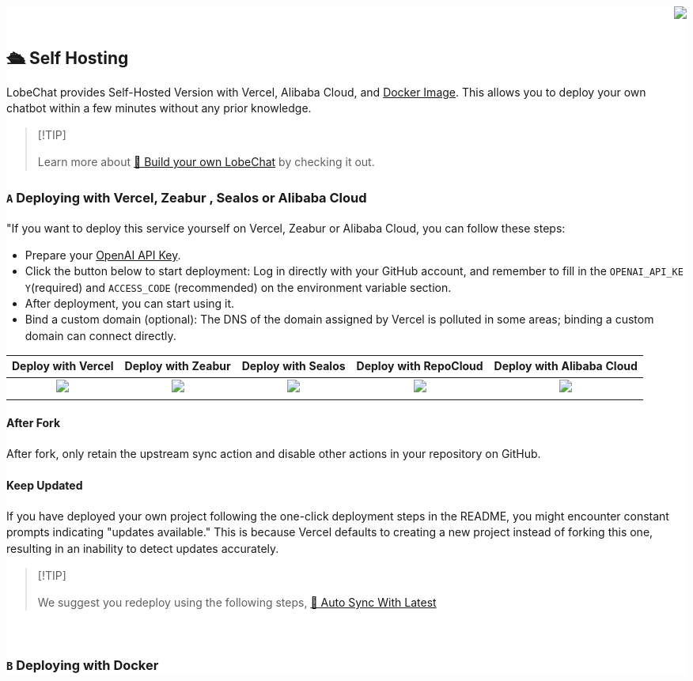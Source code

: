 <div align="right">

[![][back-to-top]](#readme-top)

</div>

## 🛳 Self Hosting

LobeChat provides Self-Hosted Version with Vercel, Alibaba Cloud, and [Docker Image][docker-release-link]. This allows you to deploy your own chatbot within a few minutes without any prior knowledge.

> \[!TIP]
>
> Learn more about [📘 Build your own LobeChat][docs-self-hosting] by checking it out.

### `A` Deploying with Vercel, Zeabur , Sealos or Alibaba Cloud

"If you want to deploy this service yourself on Vercel, Zeabur or Alibaba Cloud, you can follow these steps:

- Prepare your [OpenAI API Key](https://platform.openai.com/account/api-keys).
- Click the button below to start deployment: Log in directly with your GitHub account, and remember to fill in the `OPENAI_API_KEY`(required) and `ACCESS_CODE` (recommended) on the environment variable section.
- After deployment, you can start using it.
- Bind a custom domain (optional): The DNS of the domain assigned by Vercel is polluted in some areas; binding a custom domain can connect directly.

<div align="center">

|           Deploy with Vercel            |                     Deploy with Zeabur                      |                     Deploy with Sealos                      |                       Deploy with RepoCloud                       |                         Deploy with Alibaba Cloud                         |
| :-------------------------------------: | :---------------------------------------------------------: | :---------------------------------------------------------: | :---------------------------------------------------------------: | :-----------------------------------------------------------------------: |
| [![][deploy-button-image]][deploy-link] | [![][deploy-on-zeabur-button-image]][deploy-on-zeabur-link] | [![][deploy-on-sealos-button-image]][deploy-on-sealos-link] | [![][deploy-on-repocloud-button-image]][deploy-on-repocloud-link] | [![][deploy-on-alibaba-cloud-button-image]][deploy-on-alibaba-cloud-link] |

</div>

#### After Fork

After fork, only retain the upstream sync action and disable other actions in your repository on GitHub.

#### Keep Updated

If you have deployed your own project following the one-click deployment steps in the README, you might encounter constant prompts indicating "updates available." This is because Vercel defaults to creating a new project instead of forking this one, resulting in an inability to detect updates accurately.

> \[!TIP]
>
> We suggest you redeploy using the following steps, [📘 Auto Sync With Latest][docs-upstream-sync]

<br/>

### `B` Deploying with Docker


[back-to-top]: https://img.shields.io/badge/-BACK_TO_TOP-151515?style=flat-square
[blog]: https://lobehub.com/blog
[changelog]: https://lobehub.com/changelog
[chat-desktop]: https://raw.githubusercontent.com/lobehub/lobe-chat/lighthouse/lighthouse/chat/desktop/pagespeed.svg
[chat-desktop-report]: https://lobehub.github.io/lobe-chat/lighthouse/chat/desktop/chat_preview_lobehub_com_chat.html
[chat-mobile]: https://raw.githubusercontent.com/lobehub/lobe-chat/lighthouse/lighthouse/chat/mobile/pagespeed.svg
[chat-mobile-report]: https://lobehub.github.io/lobe-chat/lighthouse/chat/mobile/chat_preview_lobehub_com_chat.html
[chat-plugin-sdk]: https://github.com/lobehub/chat-plugin-sdk
[chat-plugin-template]: https://github.com/lobehub/chat-plugin-template
[chat-plugins-gateway]: https://github.com/lobehub/chat-plugins-gateway
[codecov-link]: https://codecov.io/gh/lobehub/lobe-chat
[codecov-shield]: https://img.shields.io/codecov/c/github/lobehub/lobe-chat?labelColor=black&style=flat-square&logo=codecov&logoColor=white
[codespaces-link]: https://codespaces.new/lobehub/lobe-chat
[codespaces-shield]: https://github.com/codespaces/badge.svg
[deploy-button-image]: https://vercel.com/button
[deploy-link]: https://vercel.com/new/clone?repository-url=https%3A%2F%2Fgithub.com%2Flobehub%2Flobe-chat&env=OPENAI_API_KEY,ACCESS_CODE&envDescription=Find%20your%20OpenAI%20API%20Key%20by%20click%20the%20right%20Learn%20More%20button.%20%7C%20Access%20Code%20can%20protect%20your%20website&envLink=https%3A%2F%2Fplatform.openai.com%2Faccount%2Fapi-keys&project-name=lobe-chat&repository-name=lobe-chat
[deploy-on-alibaba-cloud-button-image]: https://service-info-public.oss-cn-hangzhou.aliyuncs.com/computenest-en.svg
[deploy-on-alibaba-cloud-link]: https://computenest.console.aliyun.com/service/instance/create/default?type=user&ServiceName=LobeChat%E7%A4%BE%E5%8C%BA%E7%89%88
[deploy-on-repocloud-button-image]: https://d16t0pc4846x52.cloudfront.net/deploylobe.svg
[deploy-on-repocloud-link]: https://repocloud.io/details/?app_id=248
[deploy-on-sealos-button-image]: https://raw.githubusercontent.com/labring-actions/templates/main/Deploy-on-Sealos.svg
[deploy-on-sealos-link]: https://template.usw.sealos.io/deploy?templateName=lobe-chat-db
[deploy-on-zeabur-button-image]: https://zeabur.com/button.svg
[deploy-on-zeabur-link]: https://zeabur.com/templates/VZGGTI
[discord-link]: https://discord.gg/AYFPHvv2jT
[discord-shield]: https://img.shields.io/discord/1127171173982154893?color=5865F2&label=discord&labelColor=black&logo=discord&logoColor=white&style=flat-square
[discord-shield-badge]: https://img.shields.io/discord/1127171173982154893?color=5865F2&label=discord&labelColor=black&logo=discord&logoColor=white&style=for-the-badge
[docker-pulls-link]: https://hub.docker.com/r/lobehub/lobe-chat-database
[docker-pulls-shield]: https://img.shields.io/docker/pulls/lobehub/lobe-chat?color=45cc11&labelColor=black&style=flat-square&sort=semver
[docker-release-link]: https://hub.docker.com/r/lobehub/lobe-chat-database
[docker-release-shield]: https://img.shields.io/docker/v/lobehub/lobe-chat-database?color=369eff&label=docker&labelColor=black&logo=docker&logoColor=white&style=flat-square&sort=semver
[docker-size-link]: https://hub.docker.com/r/lobehub/lobe-chat-database
[docker-size-shield]: https://img.shields.io/docker/image-size/lobehub/lobe-chat-database?color=369eff&labelColor=black&style=flat-square&sort=semver
[docs]: https://lobehub.com/docs/usage/start
[docs-dev-guide]: https://github.com/lobehub/lobe-chat/wiki/index
[docs-docker]: https://lobehub.com/docs/self-hosting/server-database/docker-compose
[docs-env-var]: https://lobehub.com/docs/self-hosting/environment-variables
[docs-feat-agent]: https://lobehub.com/docs/usage/features/agent-market
[docs-feat-artifacts]: https://lobehub.com/docs/usage/features/artifacts
[docs-feat-auth]: https://lobehub.com/docs/usage/features/auth
[docs-feat-branch]: https://lobehub.com/docs/usage/features/branching-conversations
[docs-feat-cot]: https://lobehub.com/docs/usage/features/cot
[docs-feat-database]: https://lobehub.com/docs/usage/features/database
[docs-feat-knowledgebase]: https://lobehub.com/blog/knowledge-base
[docs-feat-local]: https://lobehub.com/docs/usage/features/local-llm
[docs-feat-mobile]: https://lobehub.com/docs/usage/features/mobile
[docs-feat-plugin]: https://lobehub.com/docs/usage/features/plugin-system
[docs-feat-provider]: https://lobehub.com/docs/usage/features/multi-ai-providers
[docs-feat-pwa]: https://lobehub.com/docs/usage/features/pwa
[docs-feat-t2i]: https://lobehub.com/docs/usage/features/text-to-image
[docs-feat-theme]: https://lobehub.com/docs/usage/features/theme
[docs-feat-tts]: https://lobehub.com/docs/usage/features/tts
[docs-feat-vision]: https://lobehub.com/docs/usage/features/vision
[docs-function-call]: https://lobehub.com/blog/openai-function-call
[docs-lighthouse]: https://github.com/lobehub/lobe-chat/wiki/Lighthouse
[docs-plugin-dev]: https://lobehub.com/docs/usage/plugins/development
[docs-self-hosting]: https://lobehub.com/docs/self-hosting/start
[docs-upstream-sync]: https://lobehub.com/docs/self-hosting/advanced/upstream-sync
[docs-usage-ollama]: https://lobehub.com/docs/usage/providers/ollama
[docs-usage-plugin]: https://lobehub.com/docs/usage/plugins/basic
[fossa-license-link]: https://app.fossa.com/projects/git%2Bgithub.com%2Flobehub%2Flobe-chat
[fossa-license-shield]: https://app.fossa.com/api/projects/git%2Bgithub.com%2Flobehub%2Flobe-chat.svg?type=large
[github-action-release-link]: https://github.com/actions/workflows/lobehub/lobe-chat/release.yml
[github-action-release-shield]: https://img.shields.io/github/actions/workflow/status/lobehub/lobe-chat/release.yml?label=release&labelColor=black&logo=githubactions&logoColor=white&style=flat-square
[github-action-test-link]: https://github.com/actions/workflows/lobehub/lobe-chat/test.yml
[github-action-test-shield]: https://img.shields.io/github/actions/workflow/status/lobehub/lobe-chat/test.yml?label=test&labelColor=black&logo=githubactions&logoColor=white&style=flat-square
[github-contributors-link]: https://github.com/lobehub/lobe-chat/graphs/contributors
[github-contributors-shield]: https://img.shields.io/github/contributors/lobehub/lobe-chat?color=c4f042&labelColor=black&style=flat-square
[github-forks-link]: https://github.com/lobehub/lobe-chat/network/members
[github-forks-shield]: https://img.shields.io/github/forks/lobehub/lobe-chat?color=8ae8ff&labelColor=black&style=flat-square
[github-issues-link]: https://github.com/lobehub/lobe-chat/issues
[github-issues-shield]: https://img.shields.io/github/issues/lobehub/lobe-chat?color=ff80eb&labelColor=black&style=flat-square
[github-license-link]: https://github.com/lobehub/lobe-chat/blob/main/LICENSE
[github-license-shield]: https://img.shields.io/badge/license-apache%202.0-white?labelColor=black&style=flat-square
[github-project-link]: https://github.com/lobehub/lobe-chat/projects
[github-release-link]: https://github.com/lobehub/lobe-chat/releases
[github-release-shield]: https://img.shields.io/github/v/release/lobehub/lobe-chat?color=369eff&labelColor=black&logo=github&style=flat-square
[github-releasedate-link]: https://github.com/lobehub/lobe-chat/releases
[github-releasedate-shield]: https://img.shields.io/github/release-date/lobehub/lobe-chat?labelColor=black&style=flat-square
[github-stars-link]: https://github.com/lobehub/lobe-chat/network/stargazers
[github-stars-shield]: https://img.shields.io/github/stars/lobehub/lobe-chat?color=ffcb47&labelColor=black&style=flat-square
[github-trending-shield]: https://trendshift.io/api/badge/repositories/2256
[github-trending-url]: https://trendshift.io/repositories/2256
[image-banner]: https://github.com/user-attachments/assets/6f293c7f-47b4-47eb-9202-fe68a942d35b
[image-feat-agent]: https://github.com/user-attachments/assets/b3ab6e35-4fbc-468d-af10-e3e0c687350f
[image-feat-artifacts]: https://github.com/user-attachments/assets/7f95fad6-b210-4e6e-84a0-7f39e96f3a00
[image-feat-auth]: https://github.com/user-attachments/assets/80bb232e-19d1-4f97-98d6-e291f3585e6d
[image-feat-branch]: https://github.com/user-attachments/assets/92f72082-02bd-4835-9c54-b089aad7fd41
[image-feat-cot]: https://github.com/user-attachments/assets/f74f1139-d115-4e9c-8c43-040a53797a5e
[image-feat-database]: https://github.com/user-attachments/assets/f1697c8b-d1fb-4dac-ba05-153c6295d91d
[image-feat-desktop]: https://github.com/user-attachments/assets/a7bac8d3-ea96-4000-bb39-fadc9b610f96
[image-feat-knowledgebase]: https://github.com/user-attachments/assets/7da7a3b2-92fd-4630-9f4e-8560c74955ae
[image-feat-local]: https://github.com/user-attachments/assets/1239da50-d832-4632-a7ef-bd754c0f3850
[image-feat-mcp]: https://github.com/user-attachments/assets/1be85d36-3975-4413-931f-27e05e440995
[image-feat-mcp-market]: https://github.com/user-attachments/assets/bb114f9f-24c5-4000-a984-c10d187da5a0
[image-feat-mobile]: https://github.com/user-attachments/assets/32cf43c4-96bd-4a4c-bfb6-59acde6fe380
[image-feat-plugin]: https://github.com/user-attachments/assets/66a891ac-01b6-4e3f-b978-2eb07b489b1b
[image-feat-privoder]: https://github.com/user-attachments/assets/e553e407-42de-4919-977d-7dbfcf44a821
[image-feat-pwa]: https://github.com/user-attachments/assets/9647f70f-b71b-43b6-9564-7cdd12d1c24d
[image-feat-t2i]: https://github.com/user-attachments/assets/708274a7-2458-494b-a6ec-b73dfa1fa7c2
[image-feat-theme]: https://github.com/user-attachments/assets/b47c39f1-806f-492b-8fcb-b0fa973937c1
[image-feat-tts]: https://github.com/user-attachments/assets/50189597-2cc3-4002-b4c8-756a52ad5c0a
[image-feat-vision]: https://github.com/user-attachments/assets/18574a1f-46c2-4cbc-af2c-35a86e128a07
[image-feat-web-search]: https://github.com/user-attachments/assets/cfdc48ac-b5f8-4a00-acee-db8f2eba09ad
[image-overview]: https://github.com/user-attachments/assets/dbfaa84a-2c82-4dd9-815c-5be616f264a4
[image-star]: https://github.com/user-attachments/assets/c3b482e7-cef5-4e94-bef9-226900ecfaab
[issues-link]: https://img.shields.io/github/issues/lobehub/lobe-chat.svg?style=flat
[lobe-chat-plugins]: https://github.com/lobehub/lobe-chat-plugins
[lobe-commit]: https://github.com/lobehub/lobe-commit/tree/master/packages/lobe-commit
[lobe-i18n]: https://github.com/lobehub/lobe-commit/tree/master/packages/lobe-i18n
[lobe-icons-github]: https://github.com/lobehub/lobe-icons
[lobe-icons-link]: https://www.npmjs.com/package/@lobehub/icons
[lobe-icons-shield]: https://img.shields.io/npm/v/@lobehub/icons?color=369eff&labelColor=black&logo=npm&logoColor=white&style=flat-square
[lobe-lint-github]: https://github.com/lobehub/lobe-lint
[lobe-lint-link]: https://www.npmjs.com/package/@lobehub/lint
[lobe-lint-shield]: https://img.shields.io/npm/v/@lobehub/lint?color=369eff&labelColor=black&logo=npm&logoColor=white&style=flat-square
[lobe-midjourney-webui]: https://github.com/lobehub/lobe-midjourney-webui
[lobe-theme]: https://github.com/lobehub/sd-webui-lobe-theme
[lobe-tts-github]: https://github.com/lobehub/lobe-tts
[lobe-tts-link]: https://www.npmjs.com/package/@lobehub/tts
[lobe-tts-shield]: https://img.shields.io/npm/v/@lobehub/tts?color=369eff&labelColor=black&logo=npm&logoColor=white&style=flat-square
[lobe-ui-github]: https://github.com/lobehub/lobe-ui
[lobe-ui-link]: https://www.npmjs.com/package/@lobehub/ui
[lobe-ui-shield]: https://img.shields.io/npm/v/@lobehub/ui?color=369eff&labelColor=black&logo=npm&logoColor=white&style=flat-square
[official-site]: https://lobehub.com
[pr-welcome-link]: https://github.com/lobehub/lobe-chat/pulls
[pr-welcome-shield]: https://img.shields.io/badge/🤯_pr_welcome-%E2%86%92-ffcb47?labelColor=black&style=for-the-badge
[profile-link]: https://github.com/lobehub
[share-linkedin-link]: https://linkedin.com/feed
[share-linkedin-shield]: https://img.shields.io/badge/-share%20on%20linkedin-black?labelColor=black&logo=linkedin&logoColor=white&style=flat-square
[share-mastodon-link]: https://mastodon.social/share?text=Check%20this%20GitHub%20repository%20out%20%F0%9F%A4%AF%20LobeChat%20-%20An%20open-source,%20extensible%20%28Function%20Calling%29,%20high-performance%20chatbot%20framework.%20It%20supports%20one-click%20free%20deployment%20of%20your%20private%20ChatGPT%2FLLM%20web%20application.%20https://github.com/lobehub/lobe-chat%20#chatbot%20#chatGPT%20#openAI
[share-mastodon-shield]: https://img.shields.io/badge/-share%20on%20mastodon-black?labelColor=black&logo=mastodon&logoColor=white&style=flat-square
[share-reddit-link]: https://www.reddit.com/submit?title=Check%20this%20GitHub%20repository%20out%20%F0%9F%A4%AF%20LobeChat%20-%20An%20open-source%2C%20extensible%20%28Function%20Calling%29%2C%20high-performance%20chatbot%20framework.%20It%20supports%20one-click%20free%20deployment%20of%20your%20private%20ChatGPT%2FLLM%20web%20application.%20%23chatbot%20%23chatGPT%20%23openAI&url=https%3A%2F%2Fgithub.com%2Flobehub%2Flobe-chat
[share-reddit-shield]: https://img.shields.io/badge/-share%20on%20reddit-black?labelColor=black&logo=reddit&logoColor=white&style=flat-square
[share-telegram-link]: https://t.me/share/url"?text=Check%20this%20GitHub%20repository%20out%20%F0%9F%A4%AF%20LobeChat%20-%20An%20open-source%2C%20extensible%20%28Function%20Calling%29%2C%20high-performance%20chatbot%20framework.%20It%20supports%20one-click%20free%20deployment%20of%20your%20private%20ChatGPT%2FLLM%20web%20application.%20%23chatbot%20%23chatGPT%20%23openAI&url=https%3A%2F%2Fgithub.com%2Flobehub%2Flobe-chat
[share-telegram-shield]: https://img.shields.io/badge/-share%20on%20telegram-black?labelColor=black&logo=telegram&logoColor=white&style=flat-square
[share-weibo-link]: http://service.weibo.com/share/share.php?sharesource=weibo&title=Check%20this%20GitHub%20repository%20out%20%F0%9F%A4%AF%20LobeChat%20-%20An%20open-source%2C%20extensible%20%28Function%20Calling%29%2C%20high-performance%20chatbot%20framework.%20It%20supports%20one-click%20free%20deployment%20of%20your%20private%20ChatGPT%2FLLM%20web%20application.%20%23chatbot%20%23chatGPT%20%23openAI&url=https%3A%2F%2Fgithub.com%2Flobehub%2Flobe-chat
[share-weibo-shield]: https://img.shields.io/badge/-share%20on%20weibo-black?labelColor=black&logo=sinaweibo&logoColor=white&style=flat-square
[share-whatsapp-link]: https://api.whatsapp.com/send?text=Check%20this%20GitHub%20repository%20out%20%F0%9F%A4%AF%20LobeChat%20-%20An%20open-source%2C%20extensible%20%28Function%20Calling%29%2C%20high-performance%20chatbot%20framework.%20It%20supports%20one-click%20free%20deployment%20of%20your%20private%20ChatGPT%2FLLM%20web%20application.%20https%3A%2F%2Fgithub.com%2Flobehub%2Flobe-chat%20%23chatbot%20%23chatGPT%20%23openAI
[share-whatsapp-shield]: https://img.shields.io/badge/-share%20on%20whatsapp-black?labelColor=black&logo=whatsapp&logoColor=white&style=flat-square
[share-x-link]: https://x.com/intent/tweet?hashtags=chatbot%2CchatGPT%2CopenAI&text=Check%20this%20GitHub%20repository%20out%20%F0%9F%A4%AF%20LobeChat%20-%20An%20open-source%2C%20extensible%20%28Function%20Calling%29%2C%20high-performance%20chatbot%20framework.%20It%20supports%20one-click%20free%20deployment%20of%20your%20private%20ChatGPT%2FLLM%20web%20application.&url=https%3A%2F%2Fgithub.com%2Flobehub%2Flobe-chat
[share-x-shield]: https://img.shields.io/badge/-share%20on%20x-black?labelColor=black&logo=x&logoColor=white&style=flat-square
[sponsor-link]: https://opencollective.com/lobehub 'Become ❤️ LobeHub Sponsor'
[sponsor-shield]: https://img.shields.io/badge/-Sponsor%20LobeHub-f04f88?logo=opencollective&logoColor=white&style=flat-square
[submit-agents-link]: https://github.com/lobehub/lobe-chat-agents
[submit-agents-shield]: https://img.shields.io/badge/🤖/🏪_submit_agent-%E2%86%92-c4f042?labelColor=black&style=for-the-badge
[submit-plugin-link]: https://github.com/lobehub/lobe-chat-plugins
[submit-plugin-shield]: https://img.shields.io/badge/🧩/🏪_submit_plugin-%E2%86%92-95f3d9?labelColor=black&style=for-the-badge
[vercel-link]: https://chat-preview.lobehub.com
[vercel-shield]: https://img.shields.io/badge/vercel-online-55b467?labelColor=black&logo=vercel&style=flat-square
[vercel-shield-badge]: https://img.shields.io/badge/TRY%20LOBECHAT-ONLINE-55b467?labelColor=black&logo=vercel&style=for-the-badge